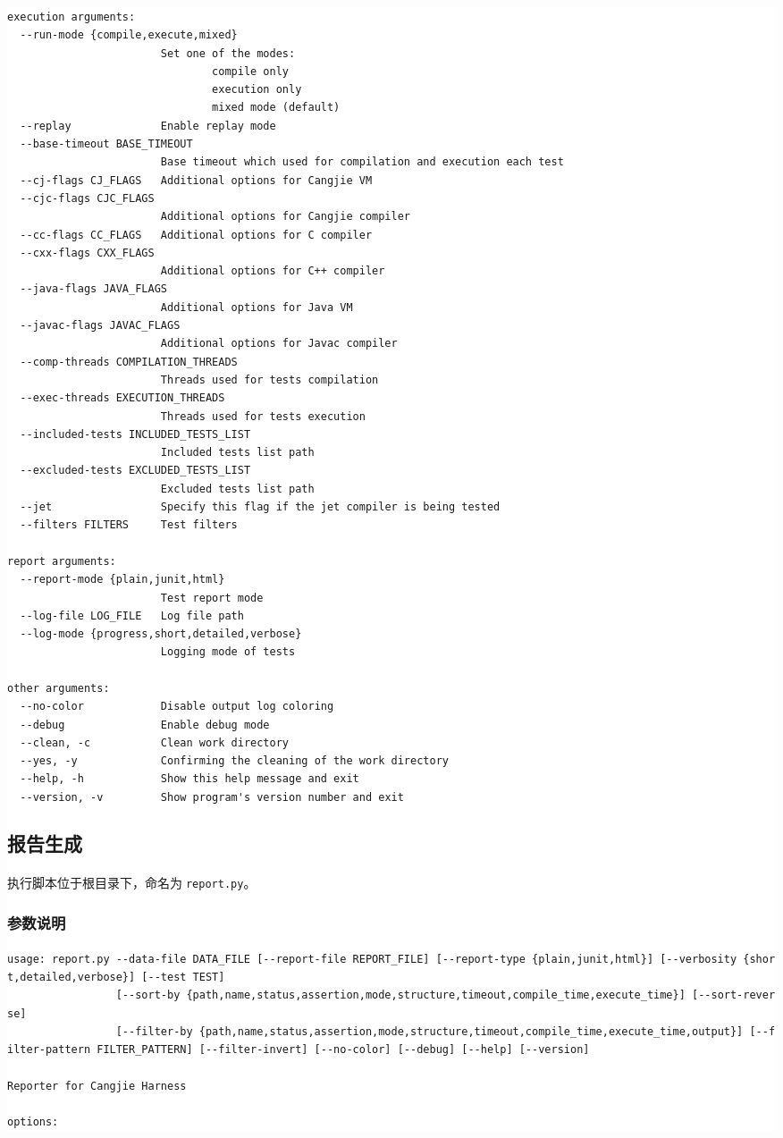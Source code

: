 ```shell
execution arguments:
  --run-mode {compile,execute,mixed}
                        Set one of the modes:
                                compile only
                                execution only
                                mixed mode (default)
  --replay              Enable replay mode
  --base-timeout BASE_TIMEOUT
                        Base timeout which used for compilation and execution each test
  --cj-flags CJ_FLAGS   Additional options for Cangjie VM
  --cjc-flags CJC_FLAGS
                        Additional options for Cangjie compiler
  --cc-flags CC_FLAGS   Additional options for C compiler
  --cxx-flags CXX_FLAGS
                        Additional options for C++ compiler
  --java-flags JAVA_FLAGS
                        Additional options for Java VM
  --javac-flags JAVAC_FLAGS
                        Additional options for Javac compiler
  --comp-threads COMPILATION_THREADS
                        Threads used for tests compilation
  --exec-threads EXECUTION_THREADS
                        Threads used for tests execution
  --included-tests INCLUDED_TESTS_LIST
                        Included tests list path
  --excluded-tests EXCLUDED_TESTS_LIST
                        Excluded tests list path
  --jet                 Specify this flag if the jet compiler is being tested
  --filters FILTERS     Test filters

report arguments:
  --report-mode {plain,junit,html}
                        Test report mode
  --log-file LOG_FILE   Log file path
  --log-mode {progress,short,detailed,verbose}
                        Logging mode of tests

other arguments:
  --no-color            Disable output log coloring
  --debug               Enable debug mode
  --clean, -c           Clean work directory
  --yes, -y             Confirming the cleaning of the work directory
  --help, -h            Show this help message and exit
  --version, -v         Show program's version number and exit
```

## 报告生成

执行脚本位于根目录下，命名为 `report.py`。

### 参数说明
```shell
usage: report.py --data-file DATA_FILE [--report-file REPORT_FILE] [--report-type {plain,junit,html}] [--verbosity {short,detailed,verbose}] [--test TEST]
                 [--sort-by {path,name,status,assertion,mode,structure,timeout,compile_time,execute_time}] [--sort-reverse]
                 [--filter-by {path,name,status,assertion,mode,structure,timeout,compile_time,execute_time,output}] [--filter-pattern FILTER_PATTERN] [--filter-invert] [--no-color] [--debug] [--help] [--version]

Reporter for Cangjie Harness

options:
```